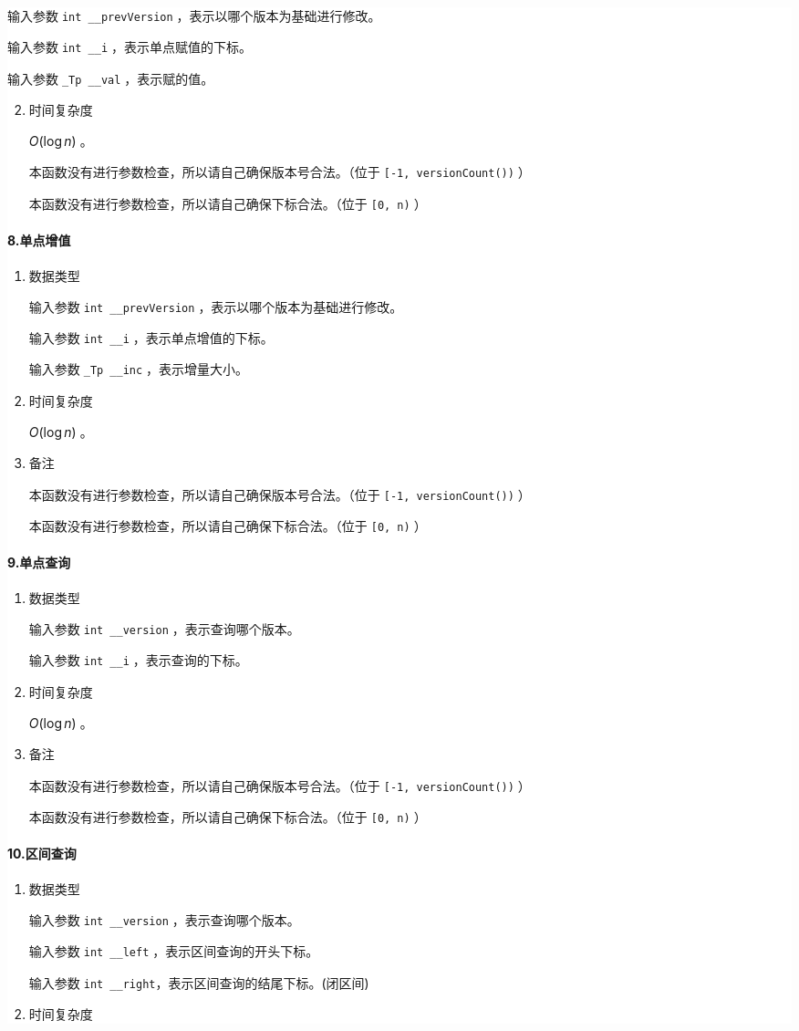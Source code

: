    输入参数 `int __prevVersion` ，表示以哪个版本为基础进行修改。

   输入参数 `int __i​` ，表示单点赋值的下标。

   输入参数 `_Tp __val​` ，表示赋的值。

2. 时间复杂度

   $O(\log n)$ 。
   
   本函数没有进行参数检查，所以请自己确保版本号合法。（位于 `[-1, versionCount())` ）
   
   本函数没有进行参数检查，所以请自己确保下标合法。（位于 `[0, n)` ）

#### 8.单点增值

1. 数据类型

   输入参数 `int __prevVersion` ，表示以哪个版本为基础进行修改。

   输入参数 `int __i​` ，表示单点增值的下标。

   输入参数 `_Tp __inc​` ，表示增量大小。

2. 时间复杂度

   $O(\log n)$ 。
   
3. 备注

   本函数没有进行参数检查，所以请自己确保版本号合法。（位于 `[-1, versionCount())` ）

   本函数没有进行参数检查，所以请自己确保下标合法。（位于 `[0, n)` ）

#### 9.单点查询

1. 数据类型

   输入参数 `int __version` ，表示查询哪个版本。

   输入参数 `int __i` ，表示查询的下标。

2. 时间复杂度

   $O(\log n)$ 。
   
3. 备注

   本函数没有进行参数检查，所以请自己确保版本号合法。（位于 `[-1, versionCount())` ）

   本函数没有进行参数检查，所以请自己确保下标合法。（位于 `[0, n)` ）


#### 10.区间查询

1. 数据类型

   输入参数 `int __version` ，表示查询哪个版本。

   输入参数 `int __left​` ，表示区间查询的开头下标。

   输入参数 `int __right​`，表示区间查询的结尾下标。(闭区间)

2. 时间复杂度
